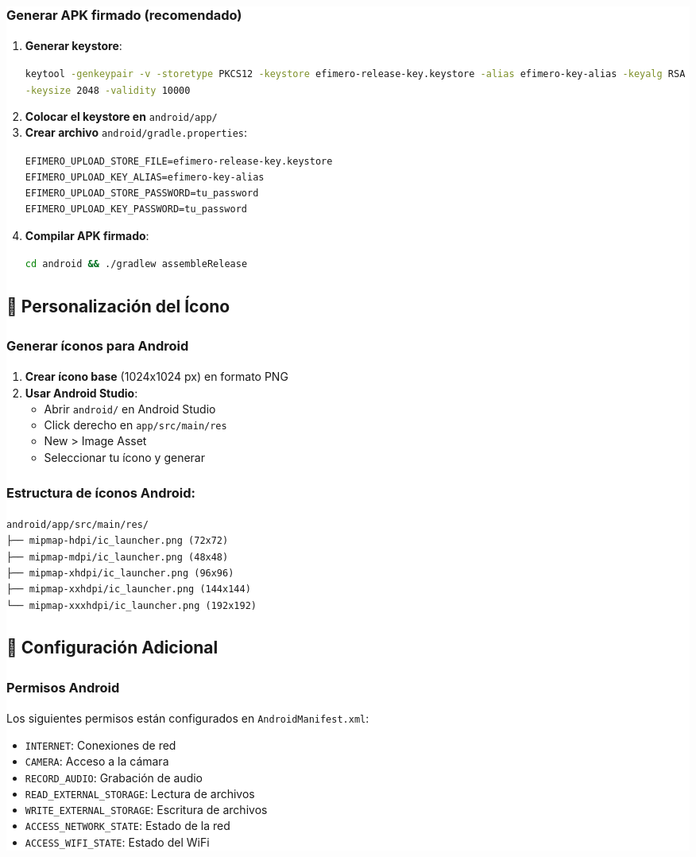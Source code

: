 ### Generar APK firmado (recomendado)

1. **Generar keystore**:
   ```bash
   keytool -genkeypair -v -storetype PKCS12 -keystore efimero-release-key.keystore -alias efimero-key-alias -keyalg RSA -keysize 2048 -validity 10000
   ```
2. **Colocar el keystore en** `android/app/`
3. **Crear archivo** `android/gradle.properties`:
   ```
   EFIMERO_UPLOAD_STORE_FILE=efimero-release-key.keystore
   EFIMERO_UPLOAD_KEY_ALIAS=efimero-key-alias
   EFIMERO_UPLOAD_STORE_PASSWORD=tu_password
   EFIMERO_UPLOAD_KEY_PASSWORD=tu_password
   ```
4. **Compilar APK firmado**:
   ```bash
   cd android && ./gradlew assembleRelease
   ```

## 🎨 Personalización del Ícono

### Generar íconos para Android

1. **Crear ícono base** (1024x1024 px) en formato PNG
2. **Usar Android Studio**:
   - Abrir `android/` en Android Studio
   - Click derecho en `app/src/main/res`
   - New > Image Asset
   - Seleccionar tu ícono y generar

### Estructura de íconos Android:
```
android/app/src/main/res/
├── mipmap-hdpi/ic_launcher.png (72x72)
├── mipmap-mdpi/ic_launcher.png (48x48)
├── mipmap-xhdpi/ic_launcher.png (96x96)
├── mipmap-xxhdpi/ic_launcher.png (144x144)
└── mipmap-xxxhdpi/ic_launcher.png (192x192)
```

## 🔧 Configuración Adicional

### Permisos Android

Los siguientes permisos están configurados en `AndroidManifest.xml`:
- `INTERNET`: Conexiones de red
- `CAMERA`: Acceso a la cámara
- `RECORD_AUDIO`: Grabación de audio
- `READ_EXTERNAL_STORAGE`: Lectura de archivos
- `WRITE_EXTERNAL_STORAGE`: Escritura de archivos
- `ACCESS_NETWORK_STATE`: Estado de la red
- `ACCESS_WIFI_STATE`: Estado del WiFi

